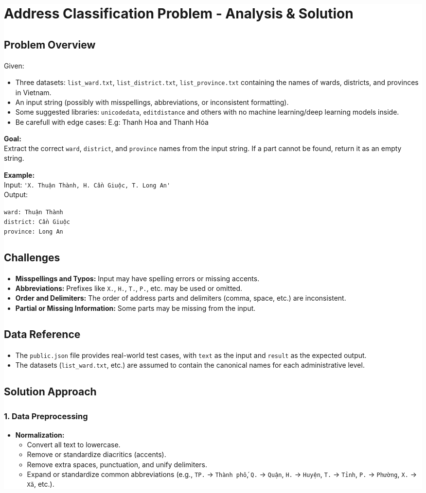 # Address Classification Problem - Analysis & Solution

## Problem Overview

Given:
- Three datasets: `list_ward.txt`, `list_district.txt`, `list_province.txt` containing the names of wards, districts, and provinces in Vietnam.
- An input string (possibly with misspellings, abbreviations, or inconsistent formatting).
- Some suggested libraries: `unicodedata`, `editdistance` and others with no machine learning/deep learning models inside.
- Be carefull with edge cases: E.g: Thanh Hoa and Thanh Hóa

**Goal:**  
Extract the correct `ward`, `district`, and `province` names from the input string. If a part cannot be found, return it as an empty string.

**Example:**  
Input: `'X. Thuận Thành, H. Cần Giuộc, T. Long An'`  
Output:  
```
ward: Thuận Thành
district: Cần Giuộc
province: Long An
```

## Challenges

- **Misspellings and Typos:** Input may have spelling errors or missing accents.
- **Abbreviations:** Prefixes like `X.`, `H.`, `T.`, `P.`, etc. may be used or omitted.
- **Order and Delimiters:** The order of address parts and delimiters (comma, space, etc.) are inconsistent.
- **Partial or Missing Information:** Some parts may be missing from the input.

## Data Reference

- The `public.json` file provides real-world test cases, with `text` as the input and `result` as the expected output.
- The datasets (`list_ward.txt`, etc.) are assumed to contain the canonical names for each administrative level.

## Solution Approach

### 1. **Data Preprocessing**

- **Normalization:**  
  - Convert all text to lowercase.
  - Remove or standardize diacritics (accents).
  - Remove extra spaces, punctuation, and unify delimiters.
  - Expand or standardize common abbreviations (e.g., `TP.` → `Thành phố`, `Q.` → `Quận`, `H.` → `Huyện`, `T.` → `Tỉnh`, `P.` → `Phường`, `X.` → `Xã`, etc.).
